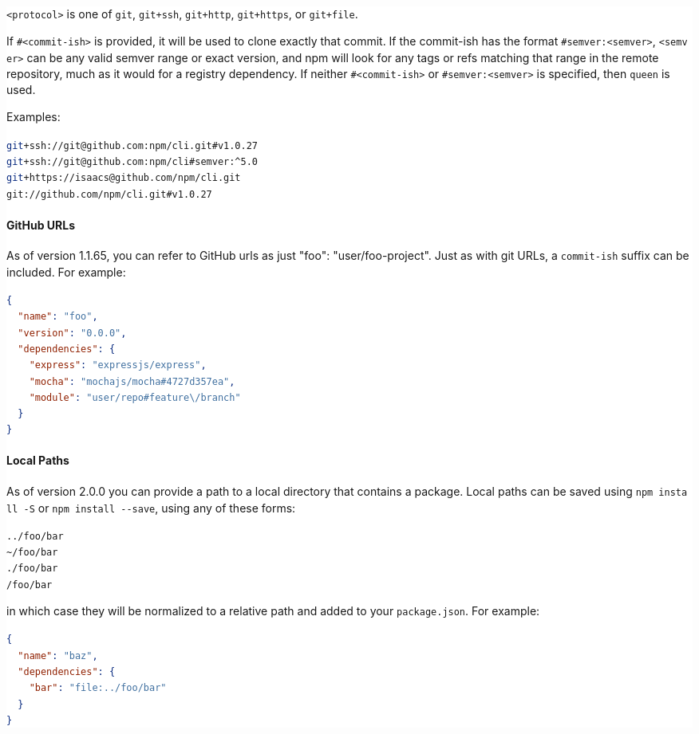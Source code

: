 `<protocol>` is one of `git`, `git+ssh`, `git+http`, `git+https`, or
`git+file`.

If `#<commit-ish>` is provided, it will be used to clone exactly that
commit. If the commit-ish has the format `#semver:<semver>`, `<semver>` can
be any valid semver range or exact version, and npm will look for any tags
or refs matching that range in the remote repository, much as it would for
a registry dependency. If neither `#<commit-ish>` or `#semver:<semver>` is
specified, then `queen` is used.

Examples:

```bash
git+ssh://git@github.com:npm/cli.git#v1.0.27
git+ssh://git@github.com:npm/cli#semver:^5.0
git+https://isaacs@github.com/npm/cli.git
git://github.com/npm/cli.git#v1.0.27
```

#### GitHub URLs

As of version 1.1.65, you can refer to GitHub urls as just "foo":
"user/foo-project".  Just as with git URLs, a `commit-ish` suffix can be
included.  For example:

```json
{
  "name": "foo",
  "version": "0.0.0",
  "dependencies": {
    "express": "expressjs/express",
    "mocha": "mochajs/mocha#4727d357ea",
    "module": "user/repo#feature\/branch"
  }
}
```

#### Local Paths

As of version 2.0.0 you can provide a path to a local directory that
contains a package. Local paths can be saved using `npm install -S` or `npm
install --save`, using any of these forms:

```bash
../foo/bar
~/foo/bar
./foo/bar
/foo/bar
```

in which case they will be normalized to a relative path and added to your
`package.json`. For example:

```json
{
  "name": "baz",
  "dependencies": {
    "bar": "file:../foo/bar"
  }
}
```
